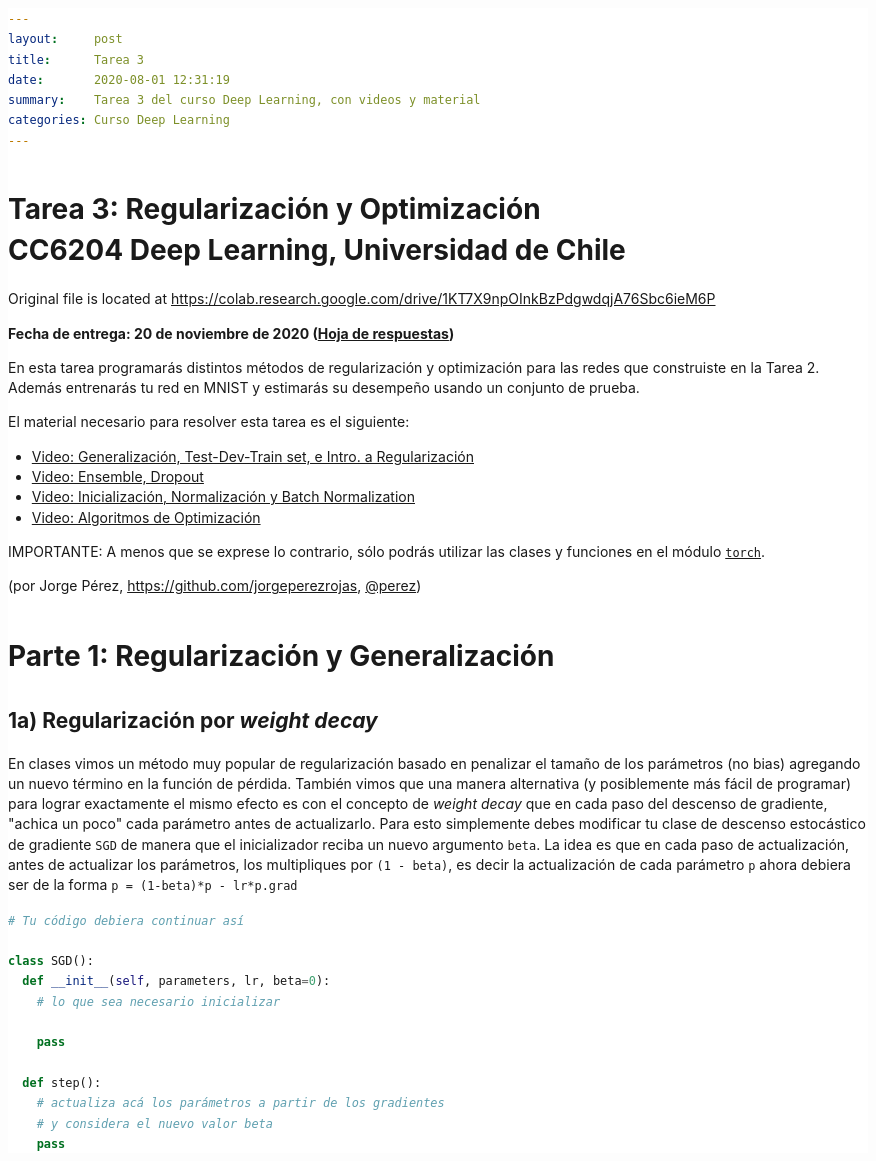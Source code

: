 ```yaml
---
layout:     post
title:      Tarea 3
date:       2020-08-01 12:31:19
summary:    Tarea 3 del curso Deep Learning, con videos y material
categories: Curso Deep Learning
---
```

# Tarea 3: Regularización y Optimización <br/> CC6204 Deep Learning, Universidad de Chile 

Original file is located at
    https://colab.research.google.com/drive/1KT7X9npOInkBzPdgwdqjA76Sbc6ieM6P
 
**Fecha de entrega: 20 de noviembre de 2020 ([Hoja de respuestas](https://colab.research.google.com/drive/1B57157HgoGygJYK1XICDP-RbIE7HHzq2))**

En esta tarea programarás distintos métodos de regularización y optimización para las redes que construiste en la Tarea 2. Además entrenarás tu red en MNIST y estimarás su desempeño usando un conjunto de prueba.

El material necesario para resolver esta tarea es el siguiente:
* [Video: Generalización, Test-Dev-Train set, e Intro. a Regularización](https://www.youtube.com/watch?v=5gAJeY-HHtg)
* [Video: Ensemble, Dropout](https://www.youtube.com/watch?v=4cJlTns7noE)
* [Video: Inicialización, Normalización y Batch Normalization](https://www.youtube.com/watch?v=izOwC2my1Kw)
* [Video: Algoritmos de Optimización](https://www.youtube.com/watch?v=FBsiDndtdVg)

IMPORTANTE: A menos que se exprese lo contrario, sólo podrás utilizar las clases y funciones en el módulo [`torch`](https://pytorch.org/docs/stable/torch.html).

(por Jorge Pérez, https://github.com/jorgeperezrojas, [@perez](https://twitter.com/perez))

# Parte 1: Regularización y Generalización

## 1a) Regularización por *weight decay*

En clases vimos un método muy popular de regularización basado en penalizar el tamaño de los parámetros (no bias) agregando un nuevo término en la función de pérdida. También vimos que una manera alternativa (y posiblemente más fácil de programar) para lograr exactamente el mismo efecto es con el concepto de *weight decay* que en cada paso del descenso de gradiente, "achica un poco" cada parámetro antes de actualizarlo. Para esto simplemente debes modificar tu clase de descenso estocástico de gradiente `SGD` de manera que el inicializador reciba un nuevo argumento `beta`. La idea es que en cada paso de actualización, antes de actualizar los parámetros, los multipliques por `(1 - beta)`, es decir la actualización de cada parámetro `p` ahora debiera ser de la forma `p = (1-beta)*p - lr*p.grad`


```python
# Tu código debiera continuar así

class SGD():
  def __init__(self, parameters, lr, beta=0):
    # lo que sea necesario inicializar
    
    pass
  
  def step():
    # actualiza acá los parámetros a partir de los gradientes
    # y considera el nuevo valor beta
    pass
```

